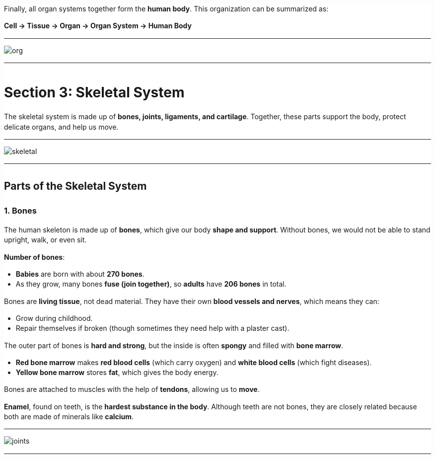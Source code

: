 Finally, all organ systems together form the **human body**.
This organization can be summarized as:

**Cell → Tissue → Organ → Organ System → Human Body**

--- 

![org](/Users/sanvi/all/code/github/mindtools/giso/md-v2/images/03-01-org.png)

---

# **Section 3: Skeletal System**

The skeletal system is made up of **bones, joints, ligaments, and cartilage**. Together, these parts support the body, protect delicate organs, and help us move.

---

![skeletal](/Users/sanvi/all/code/github/mindtools/giso/md-v2/images/03-02-skel.jpg)

--- 

## **Parts of the Skeletal System**

### **1. Bones**

The human skeleton is made up of **bones**, which give our body **shape and support**. Without bones, we would not be able to stand upright, walk, or even sit.

**Number of bones**:

  * **Babies** are born with about **270 bones**.
  * As they grow, many bones **fuse (join together)**, so **adults** have **206 bones** in total.

Bones are **living tissue**, not dead material. They have their own **blood vessels and nerves**, which means they can:

  * Grow during childhood.
  * Repair themselves if broken (though sometimes they need help with a plaster cast).

The outer part of bones is **hard and strong**, but the inside is often **spongy** and filled with **bone marrow**.

  * **Red bone marrow** makes **red blood cells** (which carry oxygen) and **white blood cells** (which fight diseases).
  * **Yellow bone marrow** stores **fat**, which gives the body energy.

Bones are attached to muscles with the help of **tendons**, allowing us to **move**.

**Enamel**, found on teeth, is the **hardest substance in the body**. Although teeth are not bones, they are closely related because both are made of minerals like **calcium**.

---

![joints](/Users/sanvi/all/code/github/mindtools/giso/md-v2/images/03-03-joints.png)

--- 